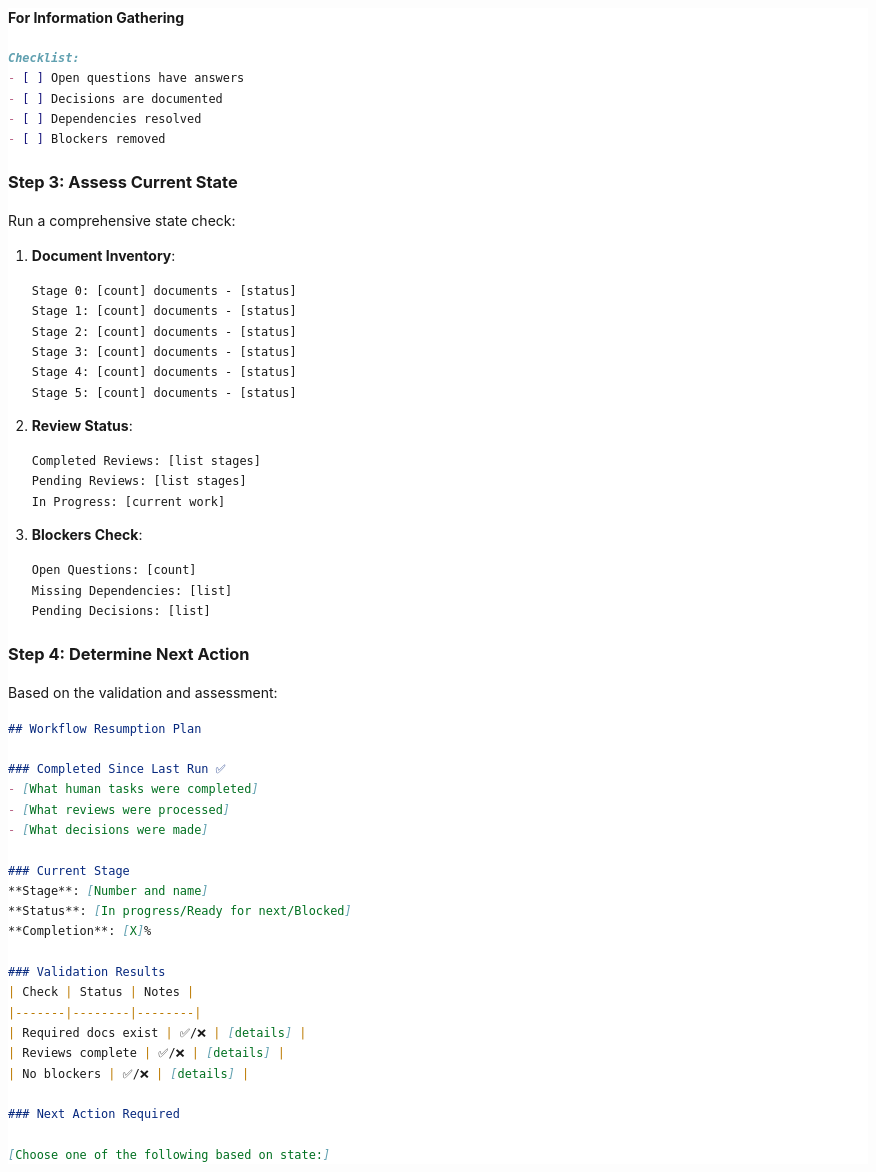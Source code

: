 #### For Information Gathering
```markdown
Checklist:
- [ ] Open questions have answers
- [ ] Decisions are documented
- [ ] Dependencies resolved
- [ ] Blockers removed
```

### Step 3: Assess Current State

Run a comprehensive state check:

1. **Document Inventory**:
   ```
   Stage 0: [count] documents - [status]
   Stage 1: [count] documents - [status]
   Stage 2: [count] documents - [status]
   Stage 3: [count] documents - [status]
   Stage 4: [count] documents - [status]
   Stage 5: [count] documents - [status]
   ```

2. **Review Status**:
   ```
   Completed Reviews: [list stages]
   Pending Reviews: [list stages]
   In Progress: [current work]
   ```

3. **Blockers Check**:
   ```
   Open Questions: [count]
   Missing Dependencies: [list]
   Pending Decisions: [list]
   ```

### Step 4: Determine Next Action

Based on the validation and assessment:

```markdown
## Workflow Resumption Plan

### Completed Since Last Run ✅
- [What human tasks were completed]
- [What reviews were processed]
- [What decisions were made]

### Current Stage
**Stage**: [Number and name]
**Status**: [In progress/Ready for next/Blocked]
**Completion**: [X]%

### Validation Results
| Check | Status | Notes |
|-------|--------|--------|
| Required docs exist | ✅/❌ | [details] |
| Reviews complete | ✅/❌ | [details] |
| No blockers | ✅/❌ | [details] |

### Next Action Required

[Choose one of the following based on state:]
```
